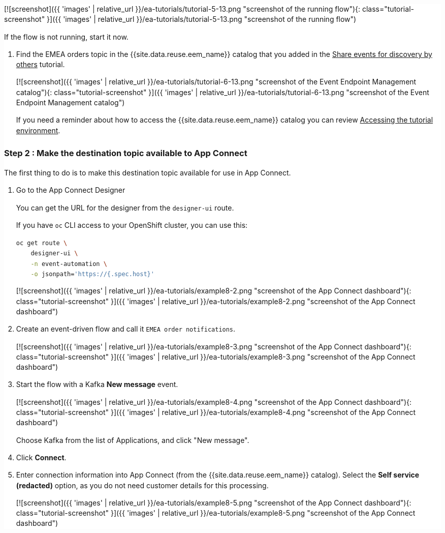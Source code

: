    [![screenshot]({{ 'images' | relative_url }}/ea-tutorials/tutorial-5-13.png "screenshot of the running flow"){: class="tutorial-screenshot" }]({{ 'images' | relative_url }}/ea-tutorials/tutorial-5-13.png "screenshot of the running flow")

   If the flow is not running, start it now.

1. Find the EMEA orders topic in the {{site.data.reuse.eem_name}} catalog that you added in the [Share events for discovery by others](../guided/tutorial-6) tutorial.

   [![screenshot]({{ 'images' | relative_url }}/ea-tutorials/tutorial-6-13.png "screenshot of the Event Endpoint Management catalog"){: class="tutorial-screenshot" }]({{ 'images' | relative_url }}/ea-tutorials/tutorial-6-13.png "screenshot of the Event Endpoint Management catalog")

   If you need a reminder about how to access the {{site.data.reuse.eem_name}} catalog you can review [Accessing the tutorial environment](../guided/tutorial-access#event-endpoint-management).

### Step 2 : Make the destination topic available to App Connect

The first thing to do is to make this destination topic available for use in App Connect.

1. Go to the App Connect Designer

   You can get the URL for the designer from the `designer-ui` route.

   If you have `oc` CLI access to your OpenShift cluster, you can use this:

   ```sh
   oc get route \
       designer-ui \
       -n event-automation \
       -o jsonpath='https://{.spec.host}'
   ```

   [![screenshot]({{ 'images' | relative_url }}/ea-tutorials/example8-2.png "screenshot of the App Connect dashboard"){: class="tutorial-screenshot" }]({{ 'images' | relative_url }}/ea-tutorials/example8-2.png "screenshot of the App Connect dashboard")

1. Create an event-driven flow and call it `EMEA order notifications`.

   [![screenshot]({{ 'images' | relative_url }}/ea-tutorials/example8-3.png "screenshot of the App Connect dashboard"){: class="tutorial-screenshot" }]({{ 'images' | relative_url }}/ea-tutorials/example8-3.png "screenshot of the App Connect dashboard")

1. Start the flow with a Kafka **New message** event.

   [![screenshot]({{ 'images' | relative_url }}/ea-tutorials/example8-4.png "screenshot of the App Connect dashboard"){: class="tutorial-screenshot" }]({{ 'images' | relative_url }}/ea-tutorials/example8-4.png "screenshot of the App Connect dashboard")

   Choose Kafka from the list of Applications, and click "New message".

1. Click **Connect**.

1. Enter connection information into App Connect (from the {{site.data.reuse.eem_name}} catalog). Select the **Self service (redacted)** option, as you do not need customer details for this processing.

   [![screenshot]({{ 'images' | relative_url }}/ea-tutorials/example8-5.png "screenshot of the App Connect dashboard"){: class="tutorial-screenshot" }]({{ 'images' | relative_url }}/ea-tutorials/example8-5.png "screenshot of the App Connect dashboard")
